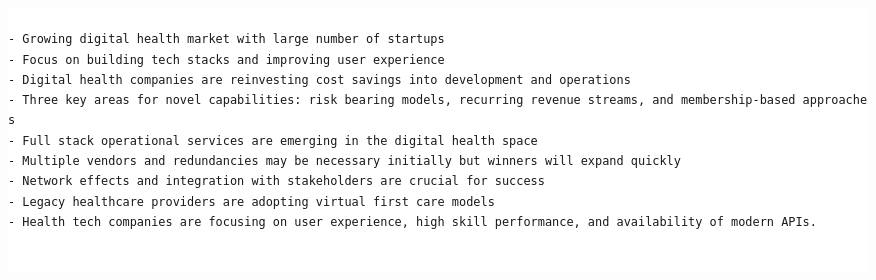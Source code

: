 ```

- Growing digital health market with large number of startups
- Focus on building tech stacks and improving user experience
- Digital health companies are reinvesting cost savings into development and operations
- Three key areas for novel capabilities: risk bearing models, recurring revenue streams, and membership-based approaches
- Full stack operational services are emerging in the digital health space
- Multiple vendors and redundancies may be necessary initially but winners will expand quickly
- Network effects and integration with stakeholders are crucial for success
- Legacy healthcare providers are adopting virtual first care models
- Health tech companies are focusing on user experience, high skill performance, and availability of modern APIs.


